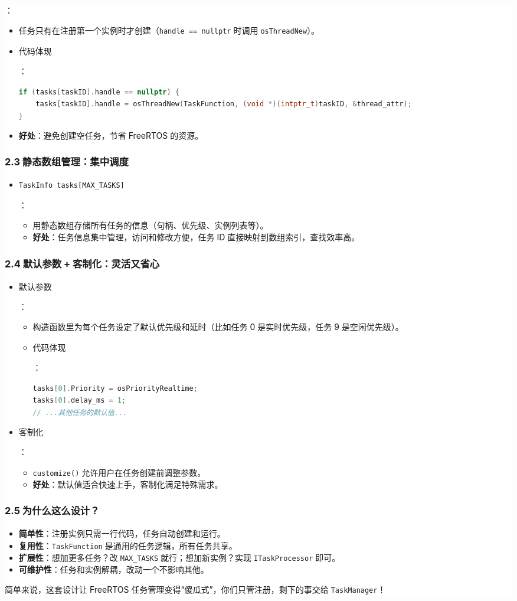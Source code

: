   ：

  - 任务只有在注册第一个实例时才创建（`handle == nullptr` 时调用 `osThreadNew`）。

  - 代码体现

    ：

    ```cpp
    if (tasks[taskID].handle == nullptr) {
        tasks[taskID].handle = osThreadNew(TaskFunction, (void *)(intptr_t)taskID, &thread_attr);
    }
    ```

  - **好处**：避免创建空任务，节省 FreeRTOS 的资源。

### 2.3 静态数组管理：集中调度

- `TaskInfo tasks[MAX_TASKS]`

  ：

  - 用静态数组存储所有任务的信息（句柄、优先级、实例列表等）。
  - **好处**：任务信息集中管理，访问和修改方便，任务 ID 直接映射到数组索引，查找效率高。

### 2.4 默认参数 + 客制化：灵活又省心

- 默认参数

  ：

  - 构造函数里为每个任务设定了默认优先级和延时（比如任务 0 是实时优先级，任务 9 是空闲优先级）。

  - 代码体现

    ：

    ```cpp
    tasks[0].Priority = osPriorityRealtime;
    tasks[0].delay_ms = 1;
    // ...其他任务的默认值...
    ```

- 客制化

  ：

  - `customize()` 允许用户在任务创建前调整参数。
  - **好处**：默认值适合快速上手，客制化满足特殊需求。

### 2.5 为什么这么设计？

- **简单性**：注册实例只需一行代码，任务自动创建和运行。
- **复用性**：`TaskFunction` 是通用的任务逻辑，所有任务共享。
- **扩展性**：想加更多任务？改 `MAX_TASKS` 就行；想加新实例？实现 `ITaskProcessor` 即可。
- **可维护性**：任务和实例解耦，改动一个不影响其他。

简单来说，这套设计让 FreeRTOS 任务管理变得“傻瓜式”，你们只管注册，剩下的事交给 `TaskManager`！
